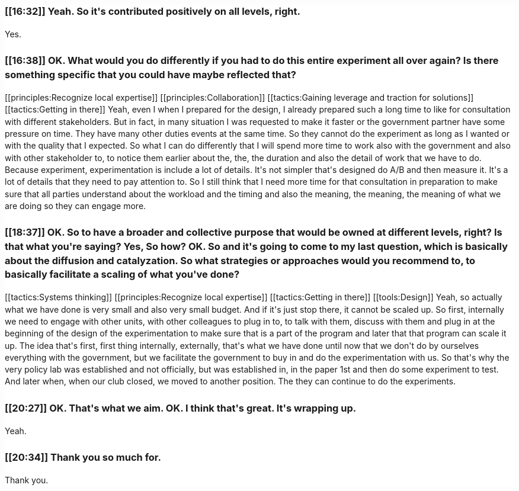 
### [[16:32]] Yeah\. So it's contributed positively on all levels, right\.

Yes\.

### [[16:38]] OK\. What would you do differently if you had to do this entire experiment all over again? Is there something specific that you could have maybe reflected that?

[[principles:Recognize local expertise]]
[[principles:Collaboration]]
[[tactics:Gaining leverage and traction for solutions]]
[[tactics:Getting in there]]
Yeah, even I when I prepared for the design, I already prepared such a long time to like for consultation with different stakeholders\. But in fact, in many situation I was requested to make it faster or the government partner have some pressure on time\. They have many other duties events at the same time\. So they cannot do the experiment as long as I wanted or with the quality that I expected\. So what I can do differently that I will spend more time to work also with the government and also with other stakeholder to, to notice them earlier about the, the, the duration and also the detail of work that we have to do\. Because experiment, experimentation is include a lot of details\. It's not simpler that's designed do A/B and then measure it\. It's a lot of details that they need to pay attention to\. So I still think that I need more time for that consultation in preparation to make sure that all parties understand about the workload and the timing and also the meaning, the meaning, the meaning of what we are doing so they can engage more\.


### [[18:37]] OK\. So to have a broader and collective purpose that would be owned at different levels, right? Is that what you're saying? Yes, So how? OK\. So and it's going to come to my last question, which is basically about the diffusion and catalyzation\. So what strategies or approaches would you recommend to, to basically facilitate a scaling of what you've done?

[[tactics:Systems thinking]]
[[principles:Recognize local expertise]]
[[tactics:Getting in there]]
[[tools:Design]]
Yeah, so actually what we have done is very small and also very small budget\. And if it's just stop there, it cannot be scaled up\. So first, internally we need to engage with other units, with other colleagues to plug in to, to talk with them, discuss with them and plug in at the beginning of the design of the experimentation to make sure that is a part of the program and later that that program can scale it up\. The idea that's first, first thing internally, externally, that's what we have done until now that we don't do by ourselves everything with the government, but we facilitate the government to buy in and do the experimentation with us\. So that's why the very policy lab was established and not officially, but was established in, in the paper 1st and then do some experiment to test\. And later when, when our club closed, we moved to another position\. The they can continue to do the experiments\.


### [[20:27]] OK\. That's what we aim\. OK\. I think that's great\. It's wrapping up\.

Yeah\.

### [[20:34]] Thank you so much for\.

Thank you\.

